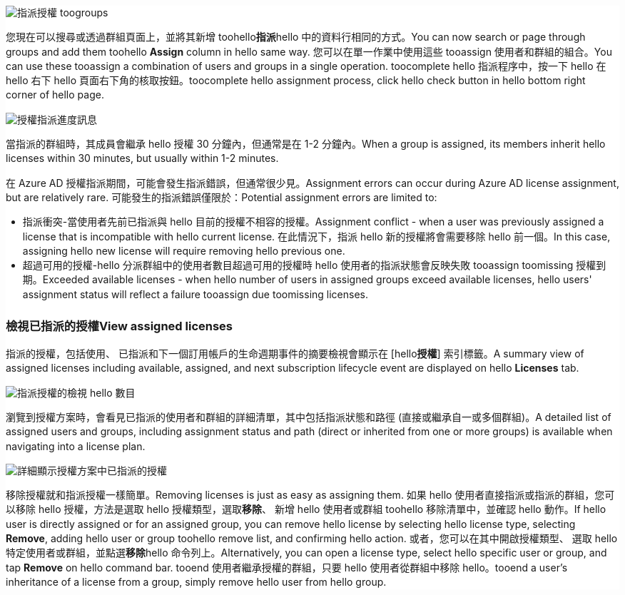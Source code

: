 ![指派授權 toogroups](./media/active-directory-licensing-what-is/assign_licenses_to_groups.png)

<span data-ttu-id="e9a7f-218">您現在可以搜尋或透過群組頁面上，並將其新增 toohello**指派**hello 中的資料行相同的方式。</span><span class="sxs-lookup"><span data-stu-id="e9a7f-218">You can now search or page through groups and add them toohello **Assign** column in hello same way.</span></span> <span data-ttu-id="e9a7f-219">您可以在單一作業中使用這些 tooassign 使用者和群組的組合。</span><span class="sxs-lookup"><span data-stu-id="e9a7f-219">You can use these tooassign a combination of users and groups in a single operation.</span></span> <span data-ttu-id="e9a7f-220">toocomplete hello 指派程序中，按一下 hello 在 hello 右下 hello 頁面右下角的核取按鈕。</span><span class="sxs-lookup"><span data-stu-id="e9a7f-220">toocomplete hello assignment process, click hello check button in hello bottom right corner of hello page.</span></span>

![授權指派進度訊息](./media/active-directory-licensing-what-is/license_assignment_progress_message.png)

<span data-ttu-id="e9a7f-222">當指派的群組時，其成員會繼承 hello 授權 30 分鐘內，但通常是在 1-2 分鐘內。</span><span class="sxs-lookup"><span data-stu-id="e9a7f-222">When a group is assigned, its members inherit hello licenses within 30 minutes, but usually within 1-2 minutes.</span></span>

<span data-ttu-id="e9a7f-223">在 Azure AD 授權指派期間，可能會發生指派錯誤，但通常很少見。</span><span class="sxs-lookup"><span data-stu-id="e9a7f-223">Assignment errors can occur during Azure AD license assignment, but are relatively rare.</span></span> <span data-ttu-id="e9a7f-224">可能發生的指派錯誤僅限於：</span><span class="sxs-lookup"><span data-stu-id="e9a7f-224">Potential assignment errors are limited to:</span></span>

* <span data-ttu-id="e9a7f-225">指派衝突-當使用者先前已指派與 hello 目前的授權不相容的授權。</span><span class="sxs-lookup"><span data-stu-id="e9a7f-225">Assignment conflict - when a user was previously assigned a license that is incompatible with hello current license.</span></span> <span data-ttu-id="e9a7f-226">在此情況下，指派 hello 新的授權將會需要移除 hello 前一個。</span><span class="sxs-lookup"><span data-stu-id="e9a7f-226">In this case, assigning hello new license will require removing hello previous one.</span></span>
* <span data-ttu-id="e9a7f-227">超過可用的授權-hello 分派群組中的使用者數目超過可用的授權時 hello 使用者的指派狀態會反映失敗 tooassign toomissing 授權到期。</span><span class="sxs-lookup"><span data-stu-id="e9a7f-227">Exceeded available licenses - when hello number of users in assigned groups exceed available licenses, hello users' assignment status will reflect a failure tooassign due toomissing licenses.</span></span>

### <a name="view-assigned-licenses"></a><span data-ttu-id="e9a7f-228">檢視已指派的授權</span><span class="sxs-lookup"><span data-stu-id="e9a7f-228">View assigned licenses</span></span>
<span data-ttu-id="e9a7f-229">指派的授權，包括使用、 已指派和下一個訂用帳戶的生命週期事件的摘要檢視會顯示在 [hello**授權**] 索引標籤。</span><span class="sxs-lookup"><span data-stu-id="e9a7f-229">A summary view of assigned licenses including available, assigned, and next subscription lifecycle event are displayed on hello **Licenses** tab.</span></span>

![指派授權的檢視 hello 數目](./media/active-directory-licensing-what-is/view_assigned_licenses.png)

<span data-ttu-id="e9a7f-231">瀏覽到授權方案時，會看見已指派的使用者和群組的詳細清單，其中包括指派狀態和路徑 (直接或繼承自一或多個群組)。</span><span class="sxs-lookup"><span data-stu-id="e9a7f-231">A detailed list of assigned users and groups, including assignment status and path (direct or inherited from one or more groups) is available when navigating into a license plan.</span></span>

![詳細顯示授權方案中已指派的授權](./media/active-directory-licensing-what-is/assigned_licenses_detail.png)

<span data-ttu-id="e9a7f-233">移除授權就和指派授權一樣簡單。</span><span class="sxs-lookup"><span data-stu-id="e9a7f-233">Removing licenses is just as easy as assigning them.</span></span> <span data-ttu-id="e9a7f-234">如果 hello 使用者直接指派或指派的群組，您可以移除 hello 授權，方法是選取 hello 授權類型，選取**移除**、 新增 hello 使用者或群組 toohello 移除清單中，並確認 hello 動作。</span><span class="sxs-lookup"><span data-stu-id="e9a7f-234">If hello user is directly assigned or for an assigned group, you can remove hello license by selecting hello license type, selecting **Remove**, adding hello user or group toohello remove list, and confirming hello action.</span></span> <span data-ttu-id="e9a7f-235">或者，您可以在其中開啟授權類型、 選取 hello 特定使用者或群組，並點選**移除**hello 命令列上。</span><span class="sxs-lookup"><span data-stu-id="e9a7f-235">Alternatively, you can open a license type, select hello specific user or group, and tap **Remove** on hello command bar.</span></span> <span data-ttu-id="e9a7f-236">tooend 使用者繼承授權的群組，只要 hello 使用者從群組中移除 hello。</span><span class="sxs-lookup"><span data-stu-id="e9a7f-236">tooend a user’s inheritance of a license from a group, simply remove hello user from hello group.</span></span>

